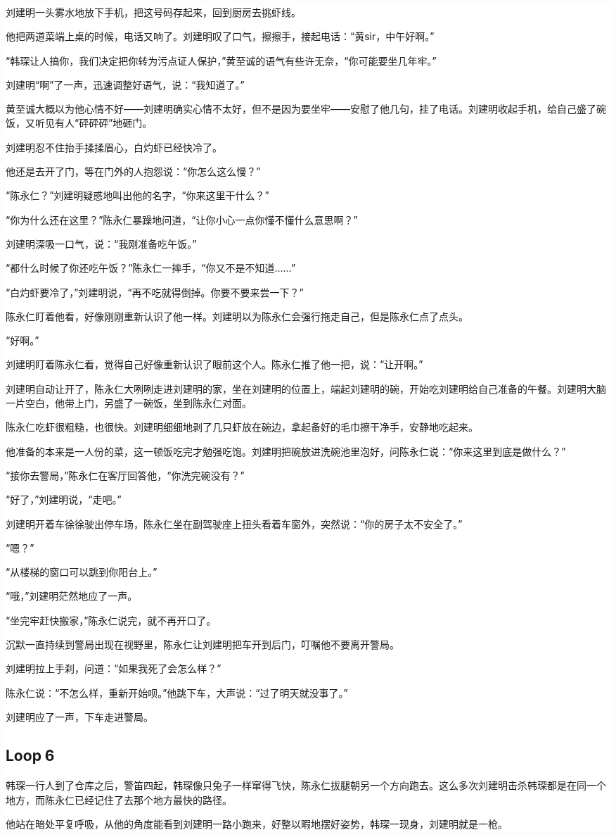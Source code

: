 刘建明一头雾水地放下手机，把这号码存起来，回到厨房去挑虾线。

他把两道菜端上桌的时候，电话又响了。刘建明叹了口气，擦擦手，接起电话：“黄sir，中午好啊。”

“韩琛让人搞你，我们决定把你转为污点证人保护，”黄至诚的语气有些许无奈，“你可能要坐几年牢。”

刘建明“啊”了一声，迅速调整好语气，说：“我知道了。”

黄至诚大概以为他心情不好——刘建明确实心情不太好，但不是因为要坐牢——安慰了他几句，挂了电话。刘建明收起手机，给自己盛了碗饭，又听见有人“砰砰砰”地砸门。

刘建明忍不住抬手揉揉眉心，白灼虾已经快冷了。

他还是去开了门，等在门外的人抱怨说：“你怎么这么慢？”

“陈永仁？”刘建明疑惑地叫出他的名字，“你来这里干什么？”

“你为什么还在这里？”陈永仁暴躁地问道，“让你小心一点你懂不懂什么意思啊？”

刘建明深吸一口气，说：“我刚准备吃午饭。”

“都什么时候了你还吃午饭？”陈永仁一摔手，“你又不是不知道……”

“白灼虾要冷了，”刘建明说，“再不吃就得倒掉。你要不要来尝一下？”

陈永仁盯着他看，好像刚刚重新认识了他一样。刘建明以为陈永仁会强行拖走自己，但是陈永仁点了点头。

“好啊。”

刘建明盯着陈永仁看，觉得自己好像重新认识了眼前这个人。陈永仁推了他一把，说：“让开啊。”

刘建明自动让开了，陈永仁大咧咧走进刘建明的家，坐在刘建明的位置上，端起刘建明的碗，开始吃刘建明给自己准备的午餐。刘建明大脑一片空白，他带上门，另盛了一碗饭，坐到陈永仁对面。

陈永仁吃虾很粗糙，也很快。刘建明细细地剥了几只虾放在碗边，拿起备好的毛巾擦干净手，安静地吃起来。

他准备的本来是一人份的菜，这一顿饭吃完才勉强吃饱。刘建明把碗放进洗碗池里泡好，问陈永仁说：“你来这里到底是做什么？”

“接你去警局，”陈永仁在客厅回答他，“你洗完碗没有？”

“好了，”刘建明说，“走吧。”

刘建明开着车徐徐驶出停车场，陈永仁坐在副驾驶座上扭头看着车窗外，突然说：“你的房子太不安全了。”

“嗯？”

“从楼梯的窗口可以跳到你阳台上。”

“哦，”刘建明茫然地应了一声。

“坐完牢赶快搬家，”陈永仁说完，就不再开口了。

沉默一直持续到警局出现在视野里，陈永仁让刘建明把车开到后门，叮嘱他不要离开警局。

刘建明拉上手刹，问道：“如果我死了会怎么样？”

陈永仁说：“不怎么样，重新开始呗。”他跳下车，大声说：“过了明天就没事了。”

刘建明应了一声，下车走进警局。

## Loop 6

韩琛一行人到了仓库之后，警笛四起，韩琛像只兔子一样窜得飞快，陈永仁拔腿朝另一个方向跑去。这么多次刘建明击杀韩琛都是在同一个地方，而陈永仁已经记住了去那个地方最快的路径。

他站在暗处平复呼吸，从他的角度能看到刘建明一路小跑来，好整以暇地摆好姿势，韩琛一现身，刘建明就是一枪。
